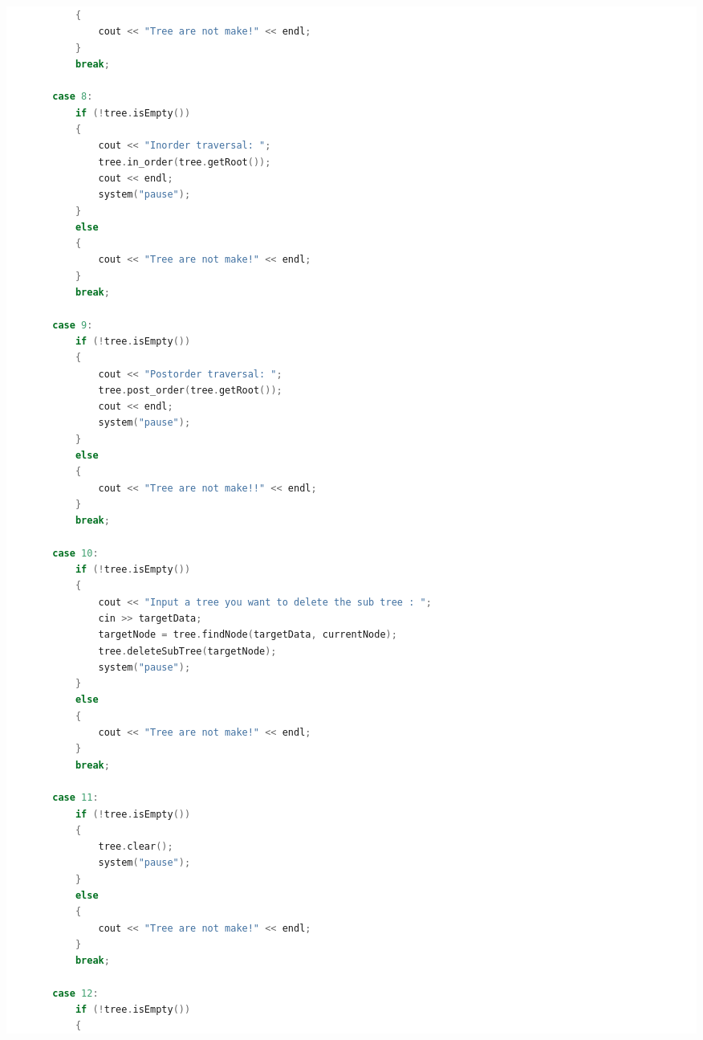 ```C++
            {
                cout << "Tree are not make!" << endl;
            }
            break;

        case 8:
            if (!tree.isEmpty())
            {
                cout << "Inorder traversal: ";
                tree.in_order(tree.getRoot());
                cout << endl;
                system("pause");
            }
            else
            {
                cout << "Tree are not make!" << endl;
            }
            break;

        case 9:
            if (!tree.isEmpty())
            {
                cout << "Postorder traversal: ";
                tree.post_order(tree.getRoot());
                cout << endl;
                system("pause");
            }
            else
            {
                cout << "Tree are not make!!" << endl;
            }
            break;

        case 10:
            if (!tree.isEmpty())
            {
                cout << "Input a tree you want to delete the sub tree : ";
                cin >> targetData;
                targetNode = tree.findNode(targetData, currentNode);
                tree.deleteSubTree(targetNode);
                system("pause");
            }
            else
            {
                cout << "Tree are not make!" << endl;
            }
            break;

        case 11:
            if (!tree.isEmpty())
            {
                tree.clear();
                system("pause");
            }
            else
            {
                cout << "Tree are not make!" << endl;
            }
            break;

        case 12:
            if (!tree.isEmpty())
            {
```